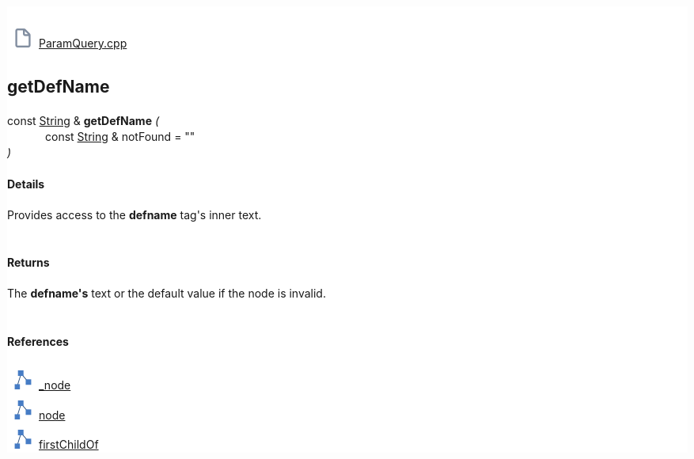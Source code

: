</a>
</span>
<br/>
<span class="icon-list-item"><a href="https://github.com/CharlesCarley/MdDox/blob/master/Tools/Doxygen/ParamQuery.cpp#L65" class="icon-list-item"><img src="../images/file.svg" class="icon-list-item"/><span class="icon-list-item">ParamQuery.cpp</span>
</a>
</span>
<br/>
<a id="getdefname"></a>
<h2>getDefName</h2>
<span class="inline-text">const </span>
<a href="namespaceMdDox.md#string">String</a>
<span class="inline-text"> &amp;</span>
<span class="bold-text"><b>getDefName</b></span>
<span class="italic-text"><i>(</i></span>
<div class="paragraph">
<span class="paragraph"><img src="../images/horSpace24px.svg"/><span class="inline-text">const </span>
<a href="namespaceMdDox.md#string">String</a>
<span class="inline-text"> &amp;</span>
<span class="inline-text">notFound</span>
<span class="inline-text"> = </span>
<span class="inline-text">&quot;&quot;</span>
</span>
</div>
<span class="italic-text"><i>)</i></span>
<a id="details"></a>
<h4>Details</h4>
<span class="inline-text">Provides access to the </span>
<span class="bold-text"><b>defname</b></span>
<span class="inline-text"> tag&apos;s inner text. </span>
<br/>
<br/>
<a id="returns"></a>
<h4>Returns</h4>
<span class="inline-text">The </span>
<span class="bold-text"><b>defname&apos;s</b></span>
<span class="inline-text"> text or the default value if the node is invalid. </span>
<br/>
<br/>
<a id="references"></a>
<h4>References</h4>
<div class="paragraph">
<span class="paragraph"><img src="../images/class.svg"/><a href="classMdDox_1_1Doxygen_1_1Query.md#_node">_node</a>
</span>
</div>
<div class="paragraph">
<span class="paragraph"><img src="../images/class.svg"/><a href="classMdDox_1_1Doxygen_1_1Query.md#node">node</a>
</span>
</div>
<div class="paragraph">
<span class="paragraph"><img src="../images/class.svg"/><a href="classMdDox_1_1Xml_1_1Node.md#firstchildof">firstChildOf</a>
</span>
</div>